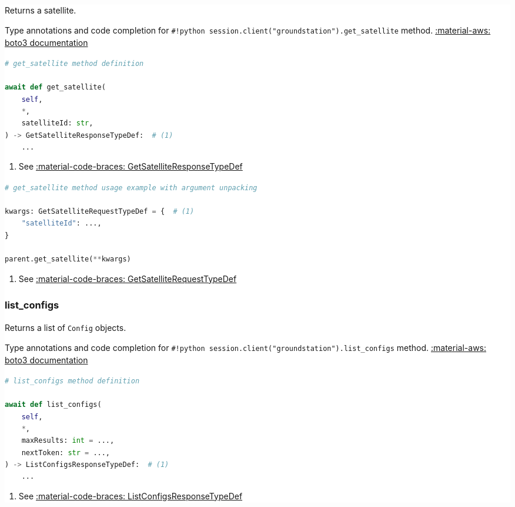 Returns a satellite.

Type annotations and code completion for `#!python session.client("groundstation").get_satellite` method.
[:material-aws: boto3 documentation](https://boto3.amazonaws.com/v1/documentation/api/latest/reference/services/groundstation.html#GroundStation.Client)

```python
# get_satellite method definition

await def get_satellite(
    self,
    *,
    satelliteId: str,
) -> GetSatelliteResponseTypeDef:  # (1)
    ...
```

1. See [:material-code-braces: GetSatelliteResponseTypeDef](./type_defs.md#getsatelliteresponsetypedef)


```python
# get_satellite method usage example with argument unpacking

kwargs: GetSatelliteRequestTypeDef = {  # (1)
    "satelliteId": ...,
}

parent.get_satellite(**kwargs)
```

1. See [:material-code-braces: GetSatelliteRequestTypeDef](./type_defs.md#getsatelliterequesttypedef)

### list\_configs

Returns a list of <code>Config</code> objects.

Type annotations and code completion for `#!python session.client("groundstation").list_configs` method.
[:material-aws: boto3 documentation](https://boto3.amazonaws.com/v1/documentation/api/latest/reference/services/groundstation.html#GroundStation.Client)

```python
# list_configs method definition

await def list_configs(
    self,
    *,
    maxResults: int = ...,
    nextToken: str = ...,
) -> ListConfigsResponseTypeDef:  # (1)
    ...
```

1. See [:material-code-braces: ListConfigsResponseTypeDef](./type_defs.md#listconfigsresponsetypedef)
